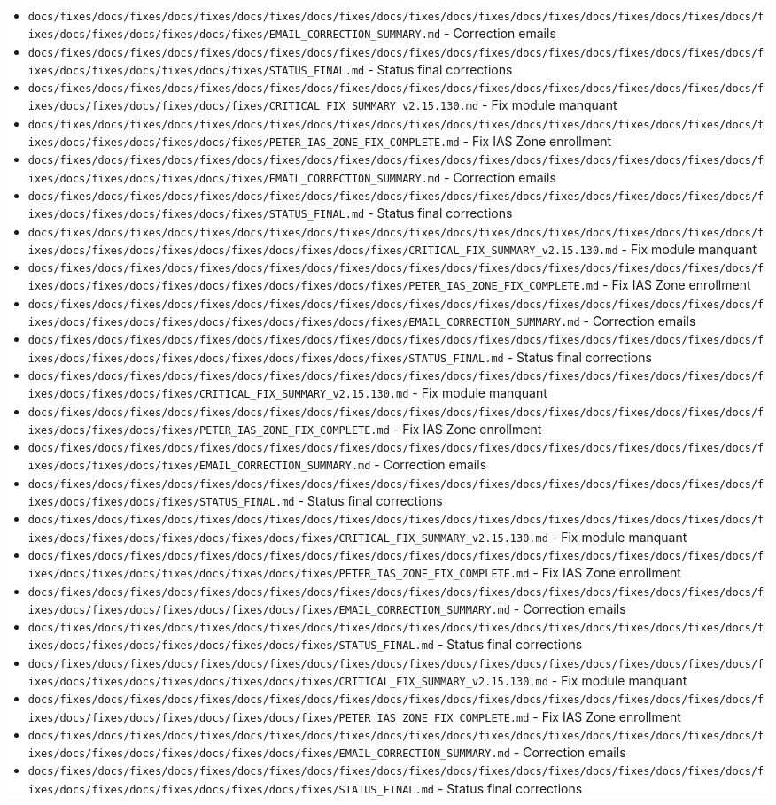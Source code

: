 - `docs/fixes/docs/fixes/docs/fixes/docs/fixes/docs/fixes/docs/fixes/docs/fixes/docs/fixes/docs/fixes/docs/fixes/docs/fixes/docs/fixes/docs/fixes/docs/fixes/EMAIL_CORRECTION_SUMMARY.md` - Correction emails
- `docs/fixes/docs/fixes/docs/fixes/docs/fixes/docs/fixes/docs/fixes/docs/fixes/docs/fixes/docs/fixes/docs/fixes/docs/fixes/docs/fixes/docs/fixes/docs/fixes/STATUS_FINAL.md` - Status final corrections
- `docs/fixes/docs/fixes/docs/fixes/docs/fixes/docs/fixes/docs/fixes/docs/fixes/docs/fixes/docs/fixes/docs/fixes/docs/fixes/docs/fixes/docs/fixes/docs/fixes/CRITICAL_FIX_SUMMARY_v2.15.130.md` - Fix module manquant
- `docs/fixes/docs/fixes/docs/fixes/docs/fixes/docs/fixes/docs/fixes/docs/fixes/docs/fixes/docs/fixes/docs/fixes/docs/fixes/docs/fixes/docs/fixes/docs/fixes/PETER_IAS_ZONE_FIX_COMPLETE.md` - Fix IAS Zone enrollment
- `docs/fixes/docs/fixes/docs/fixes/docs/fixes/docs/fixes/docs/fixes/docs/fixes/docs/fixes/docs/fixes/docs/fixes/docs/fixes/docs/fixes/docs/fixes/docs/fixes/EMAIL_CORRECTION_SUMMARY.md` - Correction emails
- `docs/fixes/docs/fixes/docs/fixes/docs/fixes/docs/fixes/docs/fixes/docs/fixes/docs/fixes/docs/fixes/docs/fixes/docs/fixes/docs/fixes/docs/fixes/docs/fixes/STATUS_FINAL.md` - Status final corrections
- `docs/fixes/docs/fixes/docs/fixes/docs/fixes/docs/fixes/docs/fixes/docs/fixes/docs/fixes/docs/fixes/docs/fixes/docs/fixes/docs/fixes/docs/fixes/docs/fixes/docs/fixes/docs/fixes/CRITICAL_FIX_SUMMARY_v2.15.130.md` - Fix module manquant
- `docs/fixes/docs/fixes/docs/fixes/docs/fixes/docs/fixes/docs/fixes/docs/fixes/docs/fixes/docs/fixes/docs/fixes/docs/fixes/docs/fixes/docs/fixes/docs/fixes/docs/fixes/docs/fixes/PETER_IAS_ZONE_FIX_COMPLETE.md` - Fix IAS Zone enrollment
- `docs/fixes/docs/fixes/docs/fixes/docs/fixes/docs/fixes/docs/fixes/docs/fixes/docs/fixes/docs/fixes/docs/fixes/docs/fixes/docs/fixes/docs/fixes/docs/fixes/docs/fixes/docs/fixes/EMAIL_CORRECTION_SUMMARY.md` - Correction emails
- `docs/fixes/docs/fixes/docs/fixes/docs/fixes/docs/fixes/docs/fixes/docs/fixes/docs/fixes/docs/fixes/docs/fixes/docs/fixes/docs/fixes/docs/fixes/docs/fixes/docs/fixes/docs/fixes/STATUS_FINAL.md` - Status final corrections
- `docs/fixes/docs/fixes/docs/fixes/docs/fixes/docs/fixes/docs/fixes/docs/fixes/docs/fixes/docs/fixes/docs/fixes/docs/fixes/docs/fixes/docs/fixes/CRITICAL_FIX_SUMMARY_v2.15.130.md` - Fix module manquant
- `docs/fixes/docs/fixes/docs/fixes/docs/fixes/docs/fixes/docs/fixes/docs/fixes/docs/fixes/docs/fixes/docs/fixes/docs/fixes/docs/fixes/docs/fixes/PETER_IAS_ZONE_FIX_COMPLETE.md` - Fix IAS Zone enrollment
- `docs/fixes/docs/fixes/docs/fixes/docs/fixes/docs/fixes/docs/fixes/docs/fixes/docs/fixes/docs/fixes/docs/fixes/docs/fixes/docs/fixes/docs/fixes/EMAIL_CORRECTION_SUMMARY.md` - Correction emails
- `docs/fixes/docs/fixes/docs/fixes/docs/fixes/docs/fixes/docs/fixes/docs/fixes/docs/fixes/docs/fixes/docs/fixes/docs/fixes/docs/fixes/docs/fixes/STATUS_FINAL.md` - Status final corrections
- `docs/fixes/docs/fixes/docs/fixes/docs/fixes/docs/fixes/docs/fixes/docs/fixes/docs/fixes/docs/fixes/docs/fixes/docs/fixes/docs/fixes/docs/fixes/docs/fixes/docs/fixes/CRITICAL_FIX_SUMMARY_v2.15.130.md` - Fix module manquant
- `docs/fixes/docs/fixes/docs/fixes/docs/fixes/docs/fixes/docs/fixes/docs/fixes/docs/fixes/docs/fixes/docs/fixes/docs/fixes/docs/fixes/docs/fixes/docs/fixes/docs/fixes/PETER_IAS_ZONE_FIX_COMPLETE.md` - Fix IAS Zone enrollment
- `docs/fixes/docs/fixes/docs/fixes/docs/fixes/docs/fixes/docs/fixes/docs/fixes/docs/fixes/docs/fixes/docs/fixes/docs/fixes/docs/fixes/docs/fixes/docs/fixes/docs/fixes/EMAIL_CORRECTION_SUMMARY.md` - Correction emails
- `docs/fixes/docs/fixes/docs/fixes/docs/fixes/docs/fixes/docs/fixes/docs/fixes/docs/fixes/docs/fixes/docs/fixes/docs/fixes/docs/fixes/docs/fixes/docs/fixes/docs/fixes/STATUS_FINAL.md` - Status final corrections
- `docs/fixes/docs/fixes/docs/fixes/docs/fixes/docs/fixes/docs/fixes/docs/fixes/docs/fixes/docs/fixes/docs/fixes/docs/fixes/docs/fixes/docs/fixes/docs/fixes/docs/fixes/CRITICAL_FIX_SUMMARY_v2.15.130.md` - Fix module manquant
- `docs/fixes/docs/fixes/docs/fixes/docs/fixes/docs/fixes/docs/fixes/docs/fixes/docs/fixes/docs/fixes/docs/fixes/docs/fixes/docs/fixes/docs/fixes/docs/fixes/docs/fixes/PETER_IAS_ZONE_FIX_COMPLETE.md` - Fix IAS Zone enrollment
- `docs/fixes/docs/fixes/docs/fixes/docs/fixes/docs/fixes/docs/fixes/docs/fixes/docs/fixes/docs/fixes/docs/fixes/docs/fixes/docs/fixes/docs/fixes/docs/fixes/docs/fixes/EMAIL_CORRECTION_SUMMARY.md` - Correction emails
- `docs/fixes/docs/fixes/docs/fixes/docs/fixes/docs/fixes/docs/fixes/docs/fixes/docs/fixes/docs/fixes/docs/fixes/docs/fixes/docs/fixes/docs/fixes/docs/fixes/docs/fixes/STATUS_FINAL.md` - Status final corrections
